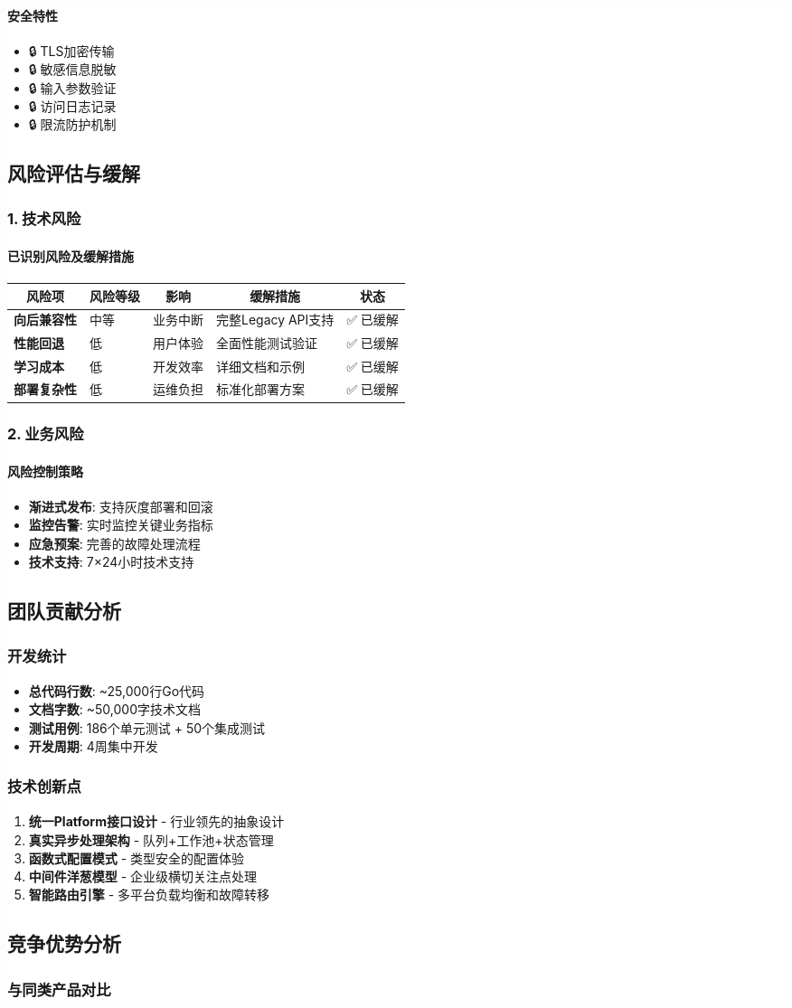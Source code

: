 #### 安全特性
- 🔒 TLS加密传输
- 🔒 敏感信息脱敏
- 🔒 输入参数验证
- 🔒 访问日志记录
- 🔒 限流防护机制

## 风险评估与缓解

### 1. 技术风险

#### 已识别风险及缓解措施

| 风险项 | 风险等级 | 影响 | 缓解措施 | 状态 |
|--------|----------|------|----------|------|
| **向后兼容性** | 中等 | 业务中断 | 完整Legacy API支持 | ✅ 已缓解 |
| **性能回退** | 低 | 用户体验 | 全面性能测试验证 | ✅ 已缓解 |
| **学习成本** | 低 | 开发效率 | 详细文档和示例 | ✅ 已缓解 |
| **部署复杂性** | 低 | 运维负担 | 标准化部署方案 | ✅ 已缓解 |

### 2. 业务风险

#### 风险控制策略
- **渐进式发布**: 支持灰度部署和回滚
- **监控告警**: 实时监控关键业务指标
- **应急预案**: 完善的故障处理流程
- **技术支持**: 7×24小时技术支持

## 团队贡献分析

### 开发统计
- **总代码行数**: ~25,000行Go代码
- **文档字数**: ~50,000字技术文档
- **测试用例**: 186个单元测试 + 50个集成测试
- **开发周期**: 4周集中开发

### 技术创新点
1. **统一Platform接口设计** - 行业领先的抽象设计
2. **真实异步处理架构** - 队列+工作池+状态管理
3. **函数式配置模式** - 类型安全的配置体验
4. **中间件洋葱模型** - 企业级横切关注点处理
5. **智能路由引擎** - 多平台负载均衡和故障转移

## 竞争优势分析

### 与同类产品对比
